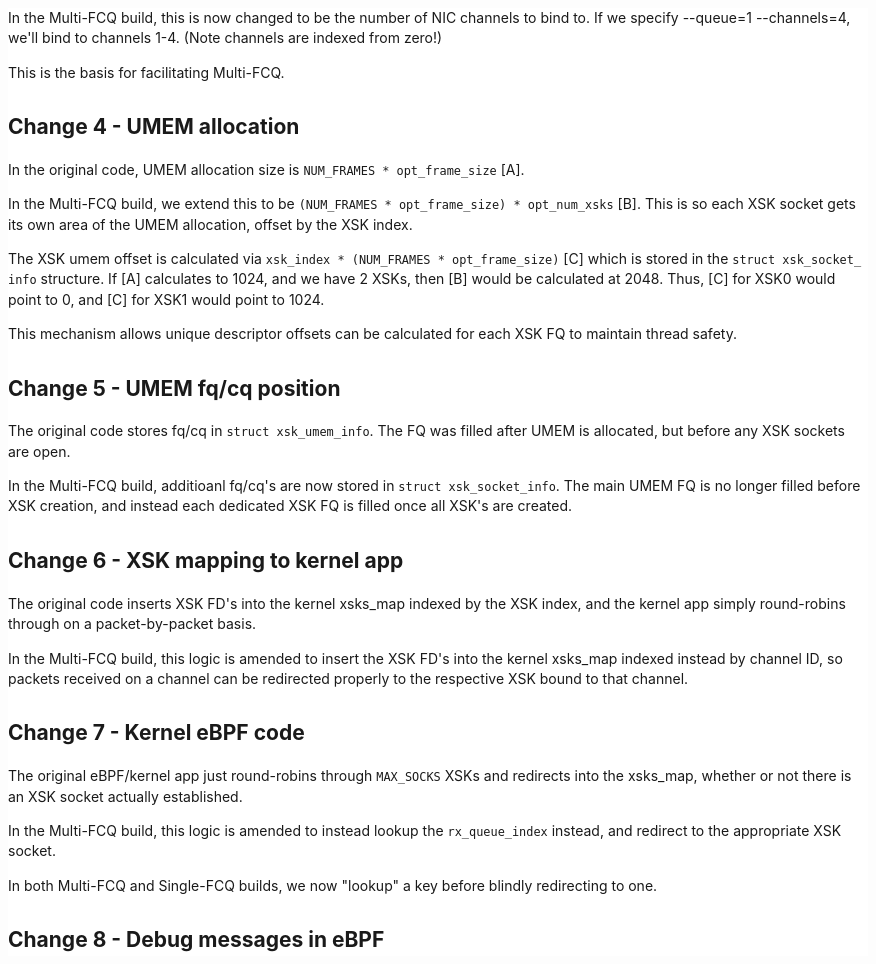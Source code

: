  In the Multi-FCQ build, this is now changed to be the number of NIC channels to bind to. If we
 specify --queue=1 --channels=4, we'll bind to channels 1-4. (Note channels are indexed from zero!)

 This is the basis for facilitating Multi-FCQ.

## Change 4 - UMEM allocation

In the original code, UMEM allocation size is `NUM_FRAMES * opt_frame_size` [A].

In the Multi-FCQ build, we extend this to be `(NUM_FRAMES * opt_frame_size) * opt_num_xsks` [B].
This is so each XSK socket gets its own area of the UMEM allocation, offset by the XSK index.

The XSK umem offset is calculated via `xsk_index * (NUM_FRAMES * opt_frame_size)` [C] which is stored in the `struct xsk_socket_info` structure. If [A] calculates to 1024, and we have 2 XSKs, then [B] would be calculated at 2048. Thus, [C] for XSK0 would point to 0, and [C] for XSK1 would point to 1024.

This mechanism allows unique descriptor offsets can be calculated for each XSK FQ to maintain thread
safety.

## Change 5 - UMEM fq/cq position

The original code stores fq/cq in `struct xsk_umem_info`. The FQ was filled after UMEM is allocated,
but before any XSK sockets are open.

In the Multi-FCQ build, additioanl fq/cq's are now stored in `struct xsk_socket_info`. The main UMEM FQ is no longer filled before XSK creation, and instead each dedicated XSK FQ is filled once all
XSK's are created.

## Change 6 - XSK mapping to kernel app

The original code inserts XSK FD's into the kernel xsks_map indexed by the XSK index, and the kernel
app simply round-robins through on a packet-by-packet basis.

In the Multi-FCQ build, this logic is amended to insert the XSK FD's into the kernel xsks_map indexed
instead by channel ID, so packets received on a channel can be redirected properly to the respective
XSK bound to that channel.

## Change 7 - Kernel eBPF code

The original eBPF/kernel app just round-robins through `MAX_SOCKS` XSKs and redirects into the xsks_map, whether or not there is an XSK socket actually established.

In the Multi-FCQ build, this logic is amended to instead lookup the `rx_queue_index` instead, and
redirect to the appropriate XSK socket.

In both Multi-FCQ and Single-FCQ builds, we now "lookup" a key before blindly redirecting to one.

## Change 8 - Debug messages in eBPF
